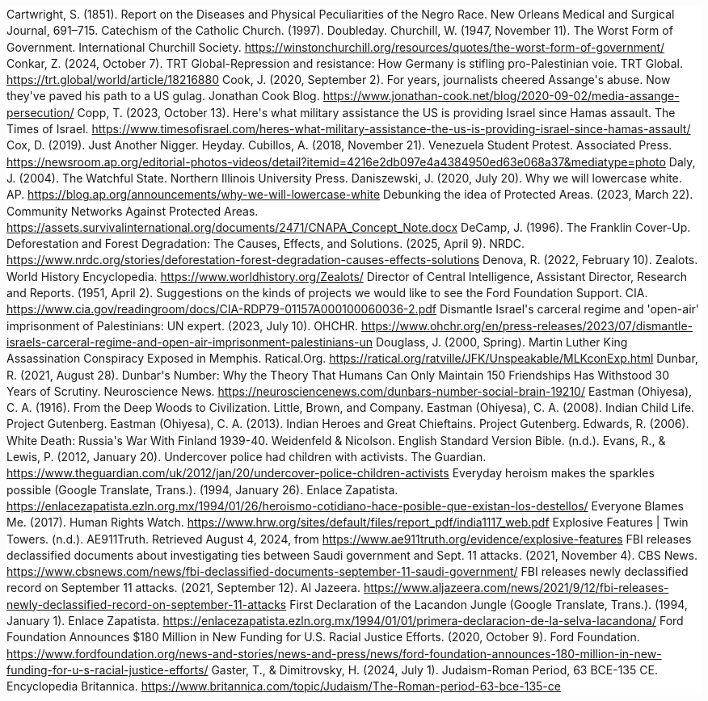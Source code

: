 Cartwright, S. (1851). Report on the Diseases and Physical Peculiarities of the Negro Race. New Orleans Medical and Surgical Journal, 691–715.
Catechism of the Catholic Church. (1997). Doubleday.
Churchill, W. (1947, November 11). The Worst Form of Government. International Churchill Society. https://winstonchurchill.org/resources/quotes/the-worst-form-of-government/
Conkar, Z. (2024, October 7). TRT Global-Repression and resistance: How Germany is stifling pro-Palestinian voie. TRT Global. https://trt.global/world/article/18216880
Cook, J. (2020, September 2). For years, journalists cheered Assange's abuse. Now they've paved his path to a US gulag. Jonathan Cook Blog. https://www.jonathan-cook.net/blog/2020-09-02/media-assange-persecution/
Copp, T. (2023, October 13). Here's what military assistance the US is providing Israel since Hamas assault. The Times of Israel. https://www.timesofisrael.com/heres-what-military-assistance-the-us-is-providing-israel-since-hamas-assault/
Cox, D. (2019). Just Another Nigger. Heyday.
Cubillos, A. (2018, November 21). Venezuela Student Protest. Associated Press. https://newsroom.ap.org/editorial-photos-videos/detail?itemid=4216e2db097e4a4384950ed63e068a37&mediatype=photo
Daly, J. (2004). The Watchful State. Northern Illinois University Press.
Daniszewski, J. (2020, July 20). Why we will lowercase white. AP. https://blog.ap.org/announcements/why-we-will-lowercase-white
Debunking the idea of Protected Areas. (2023, March 22). Community Networks Against Protected Areas. https://assets.survivalinternational.org/documents/2471/CNAPA_Concept_Note.docx
DeCamp, J. (1996). The Franklin Cover-Up.
Deforestation and Forest Degradation: The Causes, Effects, and Solutions. (2025, April 9). NRDC. https://www.nrdc.org/stories/deforestation-forest-degradation-causes-effects-solutions
Denova, R. (2022, February 10). Zealots. World History Encyclopedia. https://www.worldhistory.org/Zealots/
Director of Central Intelligence, Assistant Director, Research and Reports. (1951, April 2). Suggestions on the kinds of projects we would like to see the Ford Foundation Support. CIA. https://www.cia.gov/readingroom/docs/CIA-RDP79-01157A000100060036-2.pdf
Dismantle Israel's carceral regime and 'open-air' imprisonment of Palestinians: UN expert. (2023, July 10). OHCHR. https://www.ohchr.org/en/press-releases/2023/07/dismantle-israels-carceral-regime-and-open-air-imprisonment-palestinians-un
Douglass, J. (2000, Spring). Martin Luther King Assassination Conspiracy Exposed in Memphis. Ratical.Org. https://ratical.org/ratville/JFK/Unspeakable/MLKconExp.html
Dunbar, R. (2021, August 28). Dunbar's Number: Why the Theory That Humans Can Only Maintain 150 Friendships Has Withstood 30 Years of Scrutiny. Neuroscience News. https://neurosciencenews.com/dunbars-number-social-brain-19210/
Eastman (Ohiyesa), C. A. (1916). From the Deep Woods to Civilization. Little, Brown, and Company.
Eastman (Ohiyesa), C. A. (2008). Indian Child Life. Project Gutenberg.
Eastman (Ohiyesa), C. A. (2013). Indian Heroes and Great Chieftains. Project Gutenberg.
Edwards, R. (2006). White Death: Russia's War With Finland 1939-40. Weidenfeld & Nicolson.
English Standard Version Bible. (n.d.).
Evans, R., & Lewis, P. (2012, January 20). Undercover police had children with activists. The Guardian. https://www.theguardian.com/uk/2012/jan/20/undercover-police-children-activists
Everyday heroism makes the sparkles possible (Google Translate, Trans.). (1994, January 26). Enlace Zapatista. https://enlacezapatista.ezln.org.mx/1994/01/26/heroismo-cotidiano-hace-posible-que-existan-los-destellos/
Everyone Blames Me. (2017). Human Rights Watch. https://www.hrw.org/sites/default/files/report_pdf/india1117_web.pdf
Explosive Features | Twin Towers. (n.d.). AE911Truth. Retrieved August 4, 2024, from https://www.ae911truth.org/evidence/explosive-features
FBI releases declassified documents about investigating ties between Saudi government and Sept. 11 attacks. (2021, November 4). CBS News. https://www.cbsnews.com/news/fbi-declassified-documents-september-11-saudi-government/
FBI releases newly declassified record on September 11 attacks. (2021, September 12). Al Jazeera. https://www.aljazeera.com/news/2021/9/12/fbi-releases-newly-declassified-record-on-september-11-attacks
First Declaration of the Lacandon Jungle (Google Translate, Trans.). (1994, January 1). Enlace Zapatista. https://enlacezapatista.ezln.org.mx/1994/01/01/primera-declaracion-de-la-selva-lacandona/
Ford Foundation Announces $180 Million in New Funding for U.S. Racial Justice Efforts. (2020, October 9). Ford Foundation. https://www.fordfoundation.org/news-and-stories/news-and-press/news/ford-foundation-announces-180-million-in-new-funding-for-u-s-racial-justice-efforts/
Gaster, T., & Dimitrovsky, H. (2024, July 1). Judaism-Roman Period, 63 BCE-135 CE. Encyclopedia Britannica. https://www.britannica.com/topic/Judaism/The-Roman-period-63-bce-135-ce